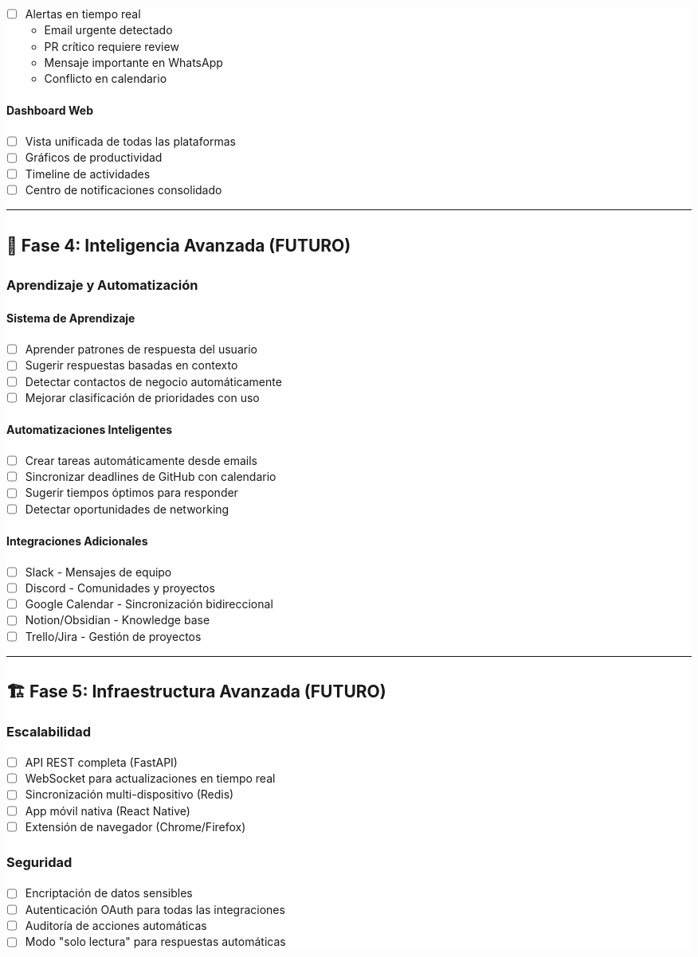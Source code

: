 - [ ] Alertas en tiempo real
  - Email urgente detectado
  - PR crítico requiere review
  - Mensaje importante en WhatsApp
  - Conflicto en calendario

#### Dashboard Web
- [ ] Vista unificada de todas las plataformas
- [ ] Gráficos de productividad
- [ ] Timeline de actividades
- [ ] Centro de notificaciones consolidado

---

## 🧠 Fase 4: Inteligencia Avanzada (FUTURO)

### Aprendizaje y Automatización

#### Sistema de Aprendizaje
- [ ] Aprender patrones de respuesta del usuario
- [ ] Sugerir respuestas basadas en contexto
- [ ] Detectar contactos de negocio automáticamente
- [ ] Mejorar clasificación de prioridades con uso

#### Automatizaciones Inteligentes
- [ ] Crear tareas automáticamente desde emails
- [ ] Sincronizar deadlines de GitHub con calendario
- [ ] Sugerir tiempos óptimos para responder
- [ ] Detectar oportunidades de networking

#### Integraciones Adicionales
- [ ] Slack - Mensajes de equipo
- [ ] Discord - Comunidades y proyectos
- [ ] Google Calendar - Sincronización bidireccional
- [ ] Notion/Obsidian - Knowledge base
- [ ] Trello/Jira - Gestión de proyectos

---

## 🏗️ Fase 5: Infraestructura Avanzada (FUTURO)

### Escalabilidad
- [ ] API REST completa (FastAPI)
- [ ] WebSocket para actualizaciones en tiempo real
- [ ] Sincronización multi-dispositivo (Redis)
- [ ] App móvil nativa (React Native)
- [ ] Extensión de navegador (Chrome/Firefox)

### Seguridad
- [ ] Encriptación de datos sensibles
- [ ] Autenticación OAuth para todas las integraciones
- [ ] Auditoría de acciones automáticas
- [ ] Modo "solo lectura" para respuestas automáticas
